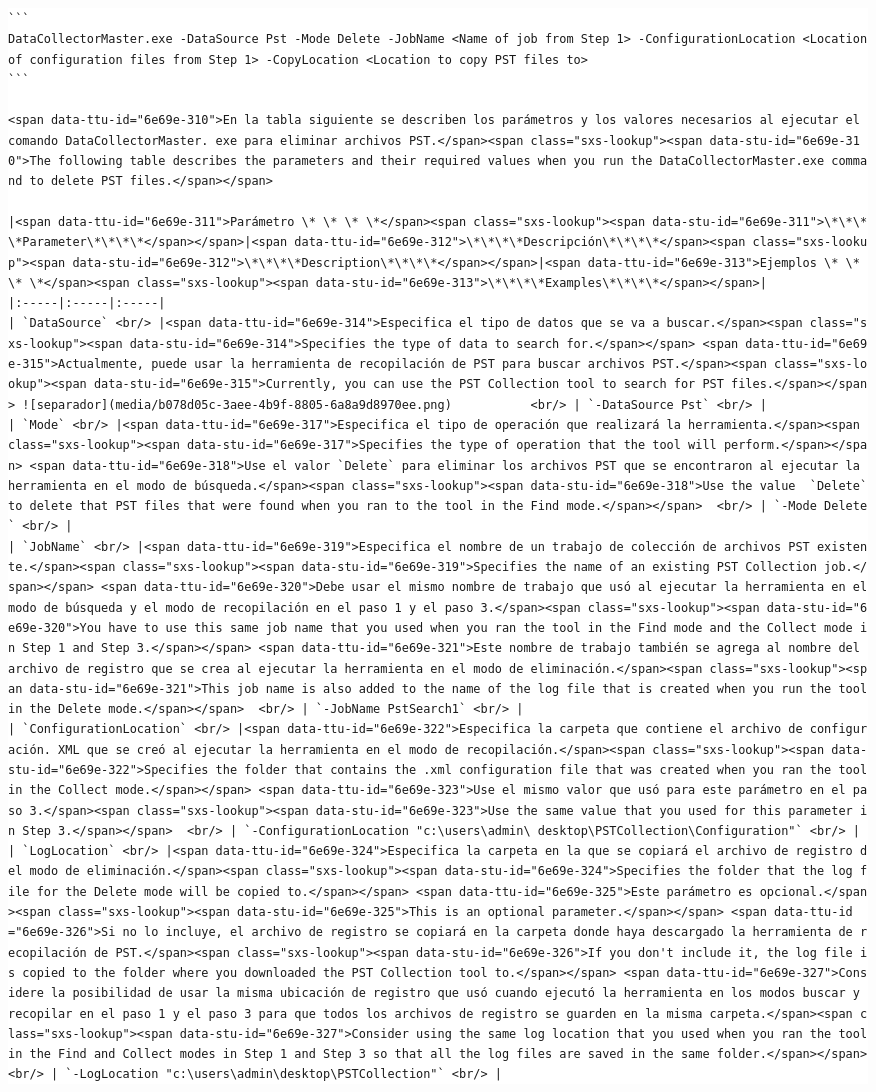     ```
    DataCollectorMaster.exe -DataSource Pst -Mode Delete -JobName <Name of job from Step 1> -ConfigurationLocation <Location of configuration files from Step 1> -CopyLocation <Location to copy PST files to>
    ```

    <span data-ttu-id="6e69e-310">En la tabla siguiente se describen los parámetros y los valores necesarios al ejecutar el comando DataCollectorMaster. exe para eliminar archivos PST.</span><span class="sxs-lookup"><span data-stu-id="6e69e-310">The following table describes the parameters and their required values when you run the DataCollectorMaster.exe command to delete PST files.</span></span> 
    
    |<span data-ttu-id="6e69e-311">Parámetro \* \* \* \*</span><span class="sxs-lookup"><span data-stu-id="6e69e-311">\*\*\*\*Parameter\*\*\*\*</span></span>|<span data-ttu-id="6e69e-312">\*\*\*\*Descripción\*\*\*\*</span><span class="sxs-lookup"><span data-stu-id="6e69e-312">\*\*\*\*Description\*\*\*\*</span></span>|<span data-ttu-id="6e69e-313">Ejemplos \* \* \* \*</span><span class="sxs-lookup"><span data-stu-id="6e69e-313">\*\*\*\*Examples\*\*\*\*</span></span>|
    |:-----|:-----|:-----|
    | `DataSource` <br/> |<span data-ttu-id="6e69e-314">Especifica el tipo de datos que se va a buscar.</span><span class="sxs-lookup"><span data-stu-id="6e69e-314">Specifies the type of data to search for.</span></span> <span data-ttu-id="6e69e-315">Actualmente, puede usar la herramienta de recopilación de PST para buscar archivos PST.</span><span class="sxs-lookup"><span data-stu-id="6e69e-315">Currently, you can use the PST Collection tool to search for PST files.</span></span> ![separador](media/b078d05c-3aee-4b9f-8805-6a8a9d8970ee.png)           <br/> | `-DataSource Pst` <br/> |
    | `Mode` <br/> |<span data-ttu-id="6e69e-317">Especifica el tipo de operación que realizará la herramienta.</span><span class="sxs-lookup"><span data-stu-id="6e69e-317">Specifies the type of operation that the tool will perform.</span></span> <span data-ttu-id="6e69e-318">Use el valor `Delete` para eliminar los archivos PST que se encontraron al ejecutar la herramienta en el modo de búsqueda.</span><span class="sxs-lookup"><span data-stu-id="6e69e-318">Use the value  `Delete` to delete that PST files that were found when you ran to the tool in the Find mode.</span></span>  <br/> | `-Mode Delete` <br/> |
    | `JobName` <br/> |<span data-ttu-id="6e69e-319">Especifica el nombre de un trabajo de colección de archivos PST existente.</span><span class="sxs-lookup"><span data-stu-id="6e69e-319">Specifies the name of an existing PST Collection job.</span></span> <span data-ttu-id="6e69e-320">Debe usar el mismo nombre de trabajo que usó al ejecutar la herramienta en el modo de búsqueda y el modo de recopilación en el paso 1 y el paso 3.</span><span class="sxs-lookup"><span data-stu-id="6e69e-320">You have to use this same job name that you used when you ran the tool in the Find mode and the Collect mode in Step 1 and Step 3.</span></span> <span data-ttu-id="6e69e-321">Este nombre de trabajo también se agrega al nombre del archivo de registro que se crea al ejecutar la herramienta en el modo de eliminación.</span><span class="sxs-lookup"><span data-stu-id="6e69e-321">This job name is also added to the name of the log file that is created when you run the tool in the Delete mode.</span></span>  <br/> | `-JobName PstSearch1` <br/> |
    | `ConfigurationLocation` <br/> |<span data-ttu-id="6e69e-322">Especifica la carpeta que contiene el archivo de configuración. XML que se creó al ejecutar la herramienta en el modo de recopilación.</span><span class="sxs-lookup"><span data-stu-id="6e69e-322">Specifies the folder that contains the .xml configuration file that was created when you ran the tool in the Collect mode.</span></span> <span data-ttu-id="6e69e-323">Use el mismo valor que usó para este parámetro en el paso 3.</span><span class="sxs-lookup"><span data-stu-id="6e69e-323">Use the same value that you used for this parameter in Step 3.</span></span>  <br/> | `-ConfigurationLocation "c:\users\admin\ desktop\PSTCollection\Configuration"` <br/> |
    | `LogLocation` <br/> |<span data-ttu-id="6e69e-324">Especifica la carpeta en la que se copiará el archivo de registro del modo de eliminación.</span><span class="sxs-lookup"><span data-stu-id="6e69e-324">Specifies the folder that the log file for the Delete mode will be copied to.</span></span> <span data-ttu-id="6e69e-325">Este parámetro es opcional.</span><span class="sxs-lookup"><span data-stu-id="6e69e-325">This is an optional parameter.</span></span> <span data-ttu-id="6e69e-326">Si no lo incluye, el archivo de registro se copiará en la carpeta donde haya descargado la herramienta de recopilación de PST.</span><span class="sxs-lookup"><span data-stu-id="6e69e-326">If you don't include it, the log file is copied to the folder where you downloaded the PST Collection tool to.</span></span> <span data-ttu-id="6e69e-327">Considere la posibilidad de usar la misma ubicación de registro que usó cuando ejecutó la herramienta en los modos buscar y recopilar en el paso 1 y el paso 3 para que todos los archivos de registro se guarden en la misma carpeta.</span><span class="sxs-lookup"><span data-stu-id="6e69e-327">Consider using the same log location that you used when you ran the tool in the Find and Collect modes in Step 1 and Step 3 so that all the log files are saved in the same folder.</span></span>  <br/> | `-LogLocation "c:\users\admin\desktop\PSTCollection"` <br/> |